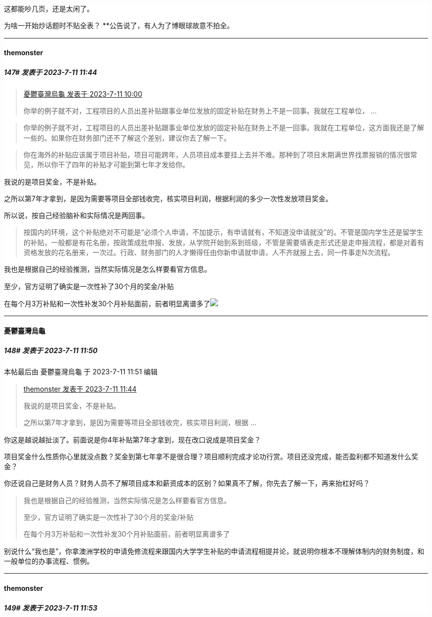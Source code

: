 这都能吵几页，还是太闲了。

为啥一开始炒话题时不贴全表？</blockquote>
**公告说了，有人为了博眼球故意不拍全。


*****

####  themonster  
##### 147#       发表于 2023-7-11 11:44

<blockquote><a href="httphttps://bbs.saraba1st.com/2b/forum.php?mod=redirect&amp;goto=findpost&amp;pid=61625063&amp;ptid=2143640" target="_blank">憂鬱臺灣烏龜 发表于 2023-7-11 10:00</a>

你举的例子就不对，工程项目的人员出差补贴跟事业单位发放的固定补贴在财务上不是一回事。我就在工程单位， ...</blockquote><blockquote>你举的例子就不对，工程项目的人员出差补贴跟事业单位发放的固定补贴在财务上不是一回事。我就在工程单位，这方面我还是了解一些的。如果你在财务部门还不了解这个差别，建议你去了解一下。</blockquote>
<blockquote>你在海外的补贴应该属于项目补贴，项目可能跨年，人员项目成本要挂上去并不难。那种到了项目末期满世界找票报销的情况很常见，所以你干了四年的补贴才可能到第七年才发给你。</blockquote>

我说的是项目奖金，不是补贴。

之所以第7年才拿到，是因为需要等项目全部钱收完，核实项目利润，根据利润的多少一次性发放项目奖金。

所以说，按自己经验脑补和实际情况是两回事。
 <blockquote>按国内的环境，这个补贴绝对不可能是“必须个人申请，不加提示，有申请就有，不知道没申请就没”的。不管是国内学生还是留学生的补贴，一般都是有花名册，按政策成批申报、发放，从学院开始到系到班级，不管是需要填表走形式还是走申报流程，都是对着有资格发放的花名册来，一次过。行政、财务部门的人才懒得任由你新申请就申请，人不齐就报上去，同一件事走N次流程。</blockquote>

我也是根据自己的经验推测，当然实际情况是怎么样要看官方信息。

至少，官方证明了确实是一次性补了30个月的奖金/补贴

在每个月3万补贴和一次性补发30个月补贴面前，前者明显离谱多了<img src="https://static.saraba1st.com/image/smiley/face2017/047.png" referrerpolicy="no-referrer">

*****

####  憂鬱臺灣烏龜  
##### 148#       发表于 2023-7-11 11:50

 本帖最后由 憂鬱臺灣烏龜 于 2023-7-11 11:51 编辑 
<blockquote><a href="httphttps://bbs.saraba1st.com/2b/forum.php?mod=redirect&amp;goto=findpost&amp;pid=61626310&amp;ptid=2143640" target="_blank">themonster 发表于 2023-7-11 11:44</a>

我说的是项目奖金，不是补贴。

之所以第7年才拿到，是因为需要等项目全部钱收完，核实项目利润，根据 ...</blockquote>你这是越说越扯淡了。前面说是你4年补贴第7年才拿到，现在改口说成是项目奖金？

项目奖金什么性质你心里就没点数？奖金到第七年拿不是很合理？项目顺利完成才论功行赏。项目还没完成，能否盈利都不知道发什么奖金？

你还说自己是财务人员？财务人员不了解项目成本和薪资成本的区别？如果真不了解，你先去了解一下，再来抬杠好吗？
 <blockquote>我也是根据自己的经验推测，当然实际情况是怎么样要看官方信息。

至少，官方证明了确实是一次性补了30个月的奖金/补贴

在每个月3万补贴和一次性补发30个月补贴面前，前者明显离谱多了</blockquote>
别说什么“我也是”，你拿澳洲学校的申请免修流程来跟国内大学学生补贴的申请流程相提并论，就说明你根本不理解体制内的财务制度，和一般单位的办事流程、惯例。

*****

####  themonster  
##### 149#       发表于 2023-7-11 11:53
